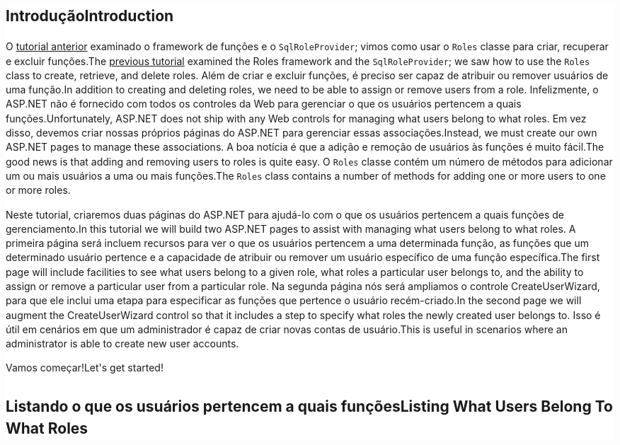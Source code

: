 
## <a name="introduction"></a><span data-ttu-id="0a664-111">Introdução</span><span class="sxs-lookup"><span data-stu-id="0a664-111">Introduction</span></span>

<span data-ttu-id="0a664-112">O <a id="_msoanchor_1"> </a> [tutorial anterior](creating-and-managing-roles-cs.md) examinado o framework de funções e o `SqlRoleProvider`; vimos como usar o `Roles` classe para criar, recuperar e excluir funções.</span><span class="sxs-lookup"><span data-stu-id="0a664-112">The <a id="_msoanchor_1"></a>[previous tutorial](creating-and-managing-roles-cs.md) examined the Roles framework and the `SqlRoleProvider`; we saw how to use the `Roles` class to create, retrieve, and delete roles.</span></span> <span data-ttu-id="0a664-113">Além de criar e excluir funções, é preciso ser capaz de atribuir ou remover usuários de uma função.</span><span class="sxs-lookup"><span data-stu-id="0a664-113">In addition to creating and deleting roles, we need to be able to assign or remove users from a role.</span></span> <span data-ttu-id="0a664-114">Infelizmente, o ASP.NET não é fornecido com todos os controles da Web para gerenciar o que os usuários pertencem a quais funções.</span><span class="sxs-lookup"><span data-stu-id="0a664-114">Unfortunately, ASP.NET does not ship with any Web controls for managing what users belong to what roles.</span></span> <span data-ttu-id="0a664-115">Em vez disso, devemos criar nossas próprios páginas do ASP.NET para gerenciar essas associações.</span><span class="sxs-lookup"><span data-stu-id="0a664-115">Instead, we must create our own ASP.NET pages to manage these associations.</span></span> <span data-ttu-id="0a664-116">A boa notícia é que a adição e remoção de usuários às funções é muito fácil.</span><span class="sxs-lookup"><span data-stu-id="0a664-116">The good news is that adding and removing users to roles is quite easy.</span></span> <span data-ttu-id="0a664-117">O `Roles` classe contém um número de métodos para adicionar um ou mais usuários a uma ou mais funções.</span><span class="sxs-lookup"><span data-stu-id="0a664-117">The `Roles` class contains a number of methods for adding one or more users to one or more roles.</span></span>

<span data-ttu-id="0a664-118">Neste tutorial, criaremos duas páginas do ASP.NET para ajudá-lo com o que os usuários pertencem a quais funções de gerenciamento.</span><span class="sxs-lookup"><span data-stu-id="0a664-118">In this tutorial we will build two ASP.NET pages to assist with managing what users belong to what roles.</span></span> <span data-ttu-id="0a664-119">A primeira página será incluem recursos para ver o que os usuários pertencem a uma determinada função, as funções que um determinado usuário pertence e a capacidade de atribuir ou remover um usuário específico de uma função específica.</span><span class="sxs-lookup"><span data-stu-id="0a664-119">The first page will include facilities to see what users belong to a given role, what roles a particular user belongs to, and the ability to assign or remove a particular user from a particular role.</span></span> <span data-ttu-id="0a664-120">Na segunda página nós será ampliamos o controle CreateUserWizard, para que ele inclui uma etapa para especificar as funções que pertence o usuário recém-criado.</span><span class="sxs-lookup"><span data-stu-id="0a664-120">In the second page we will augment the CreateUserWizard control so that it includes a step to specify what roles the newly created user belongs to.</span></span> <span data-ttu-id="0a664-121">Isso é útil em cenários em que um administrador é capaz de criar novas contas de usuário.</span><span class="sxs-lookup"><span data-stu-id="0a664-121">This is useful in scenarios where an administrator is able to create new user accounts.</span></span>

<span data-ttu-id="0a664-122">Vamos começar!</span><span class="sxs-lookup"><span data-stu-id="0a664-122">Let's get started!</span></span>

## <a name="listing-what-users-belong-to-what-roles"></a><span data-ttu-id="0a664-123">Listando o que os usuários pertencem a quais funções</span><span class="sxs-lookup"><span data-stu-id="0a664-123">Listing What Users Belong To What Roles</span></span>
